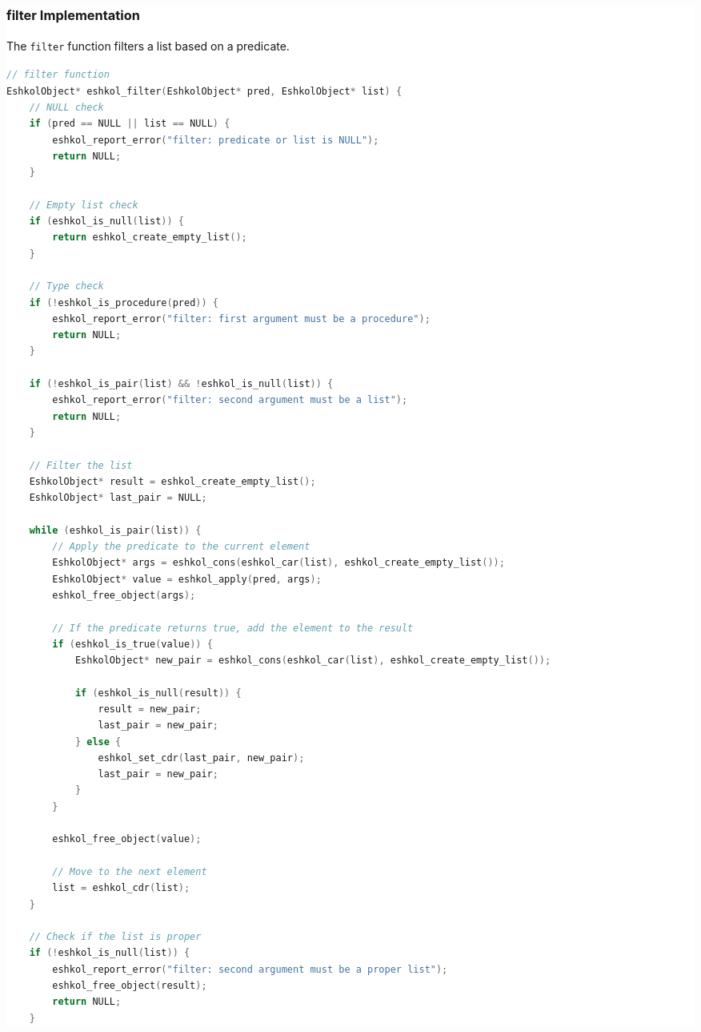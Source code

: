 ### filter Implementation

The `filter` function filters a list based on a predicate.

```c
// filter function
EshkolObject* eshkol_filter(EshkolObject* pred, EshkolObject* list) {
    // NULL check
    if (pred == NULL || list == NULL) {
        eshkol_report_error("filter: predicate or list is NULL");
        return NULL;
    }
    
    // Empty list check
    if (eshkol_is_null(list)) {
        return eshkol_create_empty_list();
    }
    
    // Type check
    if (!eshkol_is_procedure(pred)) {
        eshkol_report_error("filter: first argument must be a procedure");
        return NULL;
    }
    
    if (!eshkol_is_pair(list) && !eshkol_is_null(list)) {
        eshkol_report_error("filter: second argument must be a list");
        return NULL;
    }
    
    // Filter the list
    EshkolObject* result = eshkol_create_empty_list();
    EshkolObject* last_pair = NULL;
    
    while (eshkol_is_pair(list)) {
        // Apply the predicate to the current element
        EshkolObject* args = eshkol_cons(eshkol_car(list), eshkol_create_empty_list());
        EshkolObject* value = eshkol_apply(pred, args);
        eshkol_free_object(args);
        
        // If the predicate returns true, add the element to the result
        if (eshkol_is_true(value)) {
            EshkolObject* new_pair = eshkol_cons(eshkol_car(list), eshkol_create_empty_list());
            
            if (eshkol_is_null(result)) {
                result = new_pair;
                last_pair = new_pair;
            } else {
                eshkol_set_cdr(last_pair, new_pair);
                last_pair = new_pair;
            }
        }
        
        eshkol_free_object(value);
        
        // Move to the next element
        list = eshkol_cdr(list);
    }
    
    // Check if the list is proper
    if (!eshkol_is_null(list)) {
        eshkol_report_error("filter: second argument must be a proper list");
        eshkol_free_object(result);
        return NULL;
    }
```